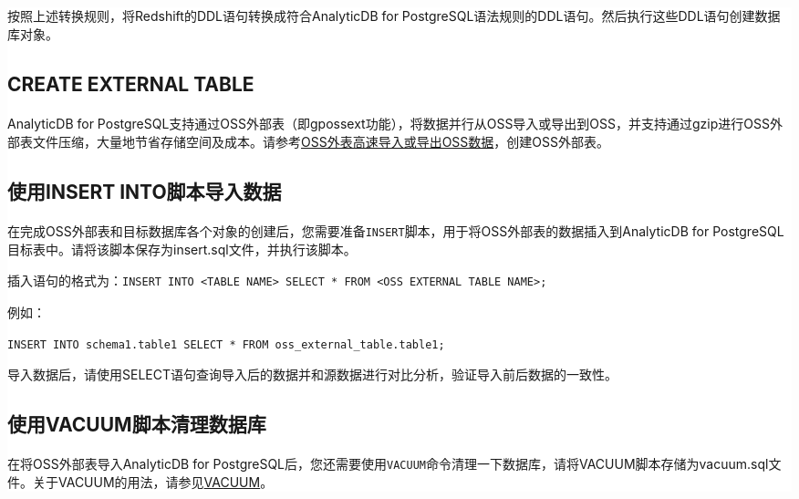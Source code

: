 按照上述转换规则，将Redshift的DDL语句转换成符合AnalyticDB for PostgreSQL语法规则的DDL语句。然后执行这些DDL语句创建数据库对象。

## CREATE EXTERNAL TABLE

AnalyticDB for PostgreSQL支持通过OSS外部表（即gpossext功能），将数据并行从OSS导入或导出到OSS，并支持通过gzip进行OSS外部表文件压缩，大量地节省存储空间及成本。请参考[OSS外表高速导入或导出OSS数据](/intl.zh-CN/数据接入/OSS外表高速导入或导出OSS数据.md)，创建OSS外部表。

## 使用INSERT INTO脚本导入数据

在完成OSS外部表和目标数据库各个对象的创建后，您需要准备`INSERT`脚本，用于将OSS外部表的数据插入到AnalyticDB for PostgreSQL目标表中。请将该脚本保存为insert.sql文件，并执行该脚本。

插入语句的格式为：`INSERT INTO <TABLE NAME> SELECT * FROM <OSS EXTERNAL TABLE NAME>;`

例如：

```
INSERT INTO schema1.table1 SELECT * FROM oss_external_table.table1;
```

导入数据后，请使用SELECT语句查询导入后的数据并和源数据进行对比分析，验证导入前后数据的一致性。

## 使用VACUUM脚本清理数据库

在将OSS外部表导入AnalyticDB for PostgreSQL后，您还需要使用`VACUUM`命令清理一下数据库，请将VACUUM脚本存储为vacuum.sql文件。关于VACUUM的用法，请参见[VACUUM](https://www.postgresql.org/docs/8.2/sql-vacuum.html)。

